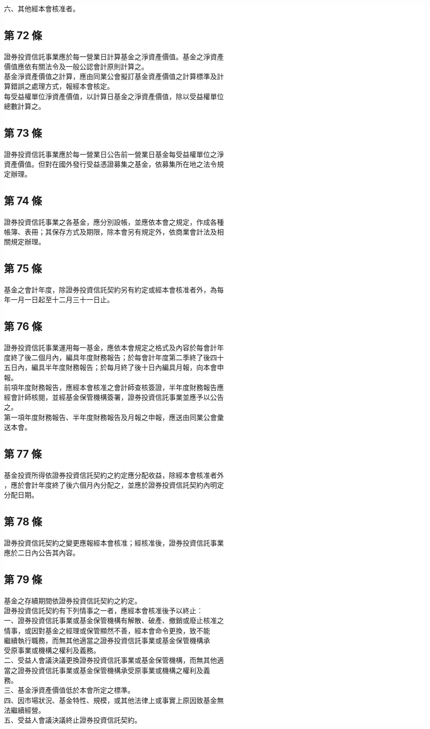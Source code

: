 六、其他經本會核准者。

第 72 條
--------
證券投資信託事業應於每一營業日計算基金之淨資產價值。基金之淨資產  
價值應依有關法令及一般公認會計原則計算之。  
基金淨資產價值之計算，應由同業公會擬訂基金資產價值之計算標準及計  
算錯誤之處理方式，報經本會核定。  
每受益權單位淨資產價值，以計算日基金之淨資產價值，除以受益權單位  
總數計算之。

第 73 條
--------
證券投資信託事業應於每一營業日公告前一營業日基金每受益權單位之淨  
資產價值。但對在國外發行受益憑證募集之基金，依募集所在地之法令規  
定辦理。

第 74 條
--------
證券投資信託事業之各基金，應分別設帳，並應依本會之規定，作成各種  
帳簿、表冊；其保存方式及期限，除本會另有規定外，依商業會計法及相  
關規定辦理。

第 75 條
--------
基金之會計年度，除證券投資信託契約另有約定或經本會核准者外，為每  
年一月一日起至十二月三十一日止。

第 76 條
--------
證券投資信託事業運用每一基金，應依本會規定之格式及內容於每會計年  
度終了後二個月內，編具年度財務報告；於每會計年度第二季終了後四十  
五日內，編具半年度財務報告；於每月終了後十日內編具月報，向本會申  
報。  
前項年度財務報告，應經本會核准之會計師查核簽證，半年度財務報告應  
經會計師核閱，並經基金保管機構簽署，證券投資信託事業並應予以公告  
之。  
第一項年度財務報告、半年度財務報告及月報之申報，應送由同業公會彙  
送本會。

第 77 條
--------
基金投資所得依證券投資信託契約之約定應分配收益，除經本會核准者外  
，應於會計年度終了後六個月內分配之，並應於證券投資信託契約內明定  
分配日期。

第 78 條
--------
證券投資信託契約之變更應報經本會核准；經核准後，證券投資信託事業  
應於二日內公告其內容。

第 79 條
--------
基金之存續期間依證券投資信託契約之約定。  
證券投資信託契約有下列情事之一者，應經本會核准後予以終止︰  
一、證券投資信託事業或基金保管機構有解散、破產、撤銷或廢止核准之  
    情事，或因對基金之經理或保管顯然不善，經本會命令更換，致不能  
    繼續執行職務，而無其他適當之證券投資信託事業或基金保管機構承  
    受原事業或機構之權利及義務。  
二、受益人會議決議更換證券投資信託事業或基金保管機構，而無其他適  
    當之證券投資信託事業或基金保管機構承受原事業或機構之權利及義  
    務。  
三、基金淨資產價值低於本會所定之標準。  
四、因市場狀況、基金特性、規模，或其他法律上或事實上原因致基金無  
    法繼續經營。  
五、受益人會議決議終止證券投資信託契約。  